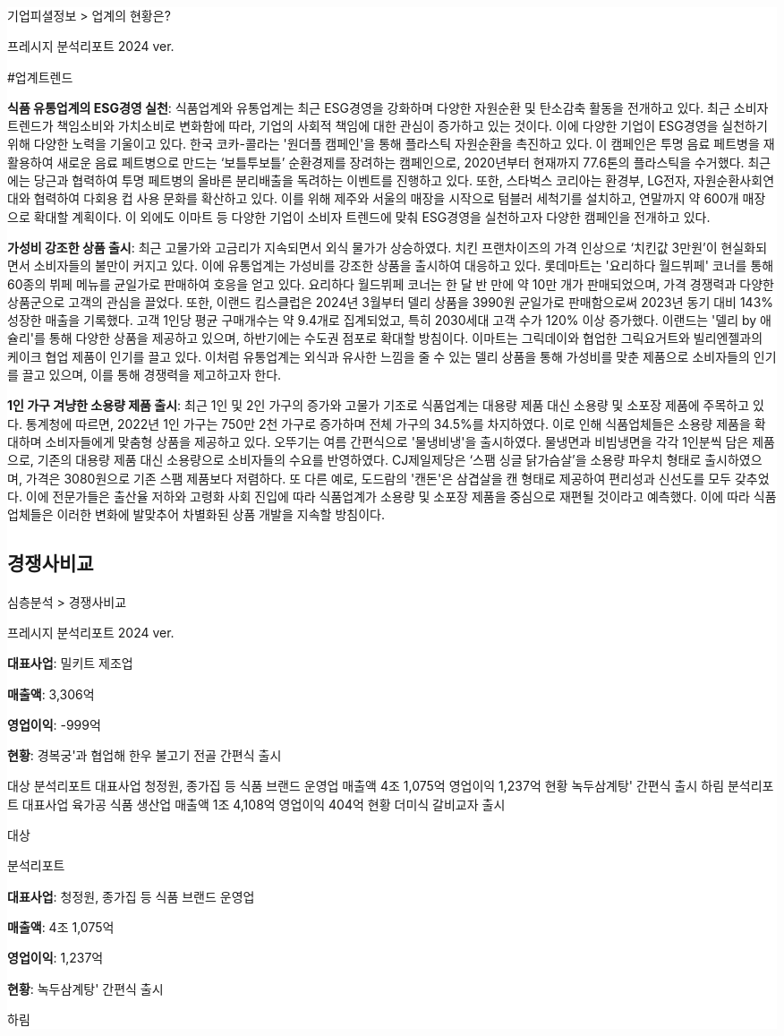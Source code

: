 기업피셜정보 > 업계의 현황은?

프레시지 분석리포트 2024 ver.

#업계트렌드

**식품 유통업계의 ESG경영 실천**: 식품업계와 유통업계는 최근 ESG경영을 강화하며 다양한 자원순환 및 탄소감축 활동을 전개하고 있다. 최근 소비자 트렌드가 책임소비와 가치소비로 변화함에 따라, 기업의 사회적 책임에 대한 관심이 증가하고 있는 것이다. 이에 다양한 기업이 ESG경영을 실천하기 위해 다양한 노력을 기울이고 있다. 한국 코카-콜라는 '원더플 캠페인'을 통해 플라스틱 자원순환을 촉진하고 있다. 이 캠페인은 투명 음료 페트병을 재활용하여 새로운 음료 페트병으로 만드는 ‘보틀투보틀’ 순환경제를 장려하는 캠페인으로, 2020년부터 현재까지 77.6톤의 플라스틱을 수거했다. 최근에는 당근과 협력하여 투명 페트병의 올바른 분리배출을 독려하는 이벤트를 진행하고 있다. 또한, 스타벅스 코리아는 환경부, LG전자, 자원순환사회연대와 협력하여 다회용 컵 사용 문화를 확산하고 있다. 이를 위해 제주와 서울의 매장을 시작으로 텀블러 세척기를 설치하고, 연말까지 약 600개 매장으로 확대할 계획이다. 이 외에도 이마트 등 다양한 기업이 소비자 트렌드에 맞춰 ESG경영을 실천하고자 다양한 캠페인을 전개하고 있다.

**가성비 강조한 상품 출시**: 최근 고물가와 고금리가 지속되면서 외식 물가가 상승하였다. 치킨 프랜차이즈의 가격 인상으로 ‘치킨값 3만원’이 현실화되면서 소비자들의 불만이 커지고 있다. 이에 유통업계는 가성비를 강조한 상품을 출시하여 대응하고 있다. 롯데마트는 '요리하다 월드뷔페' 코너를 통해 60종의 뷔페 메뉴를 균일가로 판매하여 호응을 얻고 있다. 요리하다 월드뷔페 코너는 한 달 반 만에 약 10만 개가 판매되었으며, 가격 경쟁력과 다양한 상품군으로 고객의 관심을 끌었다. 또한, 이랜드 킴스클럽은 2024년 3월부터 델리 상품을 3990원 균일가로 판매함으로써 2023년 동기 대비 143% 성장한 매출을 기록했다. 고객 1인당 평균 구매개수는 약 9.4개로 집계되었고, 특히 2030세대 고객 수가 120% 이상 증가했다. 이랜드는 '델리 by 애슐리'를 통해 다양한 상품을 제공하고 있으며, 하반기에는 수도권 점포로 확대할 방침이다. 이마트는 그릭데이와 협업한 그릭요거트와 빌리엔젤과의 케이크 협업 제품이 인기를 끌고 있다. 이처럼 유통업계는 외식과 유사한 느낌을 줄 수 있는 델리 상품을 통해 가성비를 맞춘 제품으로 소비자들의 인기를 끌고 있으며, 이를 통해 경쟁력을 제고하고자 한다.

**1인 가구 겨냥한 소용량 제품 출시**: 최근 1인 및 2인 가구의 증가와 고물가 기조로 식품업계는 대용량 제품 대신 소용량 및 소포장 제품에 주목하고 있다. 통계청에 따르면, 2022년 1인 가구는 750만 2천 가구로 증가하며 전체 가구의 34.5%를 차지하였다. 이로 인해 식품업체들은 소용량 제품을 확대하며 소비자들에게 맞춤형 상품을 제공하고 있다. 오뚜기는 여름 간편식으로 '물냉비냉'을 출시하였다. 물냉면과 비빔냉면을 각각 1인분씩 담은 제품으로, 기존의 대용량 제품 대신 소용량으로 소비자들의 수요를 반영하였다. CJ제일제당은 ‘스팸 싱글 닭가슴살’을 소용량 파우치 형태로 출시하였으며, 가격은 3080원으로 기존 스팸 제품보다 저렴하다. 또 다른 예로, 도드람의 '캔돈'은 삼겹살을 캔 형태로 제공하여 편리성과 신선도를 모두 갖추었다. 이에 전문가들은 출산율 저하와 고령화 사회 진입에 따라 식품업계가 소용량 및 소포장 제품을 중심으로 재편될 것이라고 예측했다. 이에 따라 식품업체들은 이러한 변화에 발맞추어 차별화된 상품 개발을 지속할 방침이다.

## 경쟁사비교

심층분석 > 경쟁사비교

프레시지 분석리포트 2024 ver.

**대표사업**: 밀키트 제조업

**매출액**: 3,306억

**영업이익**: -999억

**현황**: 경복궁'과 협업해 한우 불고기 전골 간편식 출시

대상 분석리포트 대표사업 청정원, 종가집 등 식품 브랜드 운영업 매출액 4조 1,075억 영업이익 1,237억 현황 녹두삼계탕' 간편식 출시
하림 분석리포트 대표사업 육가공 식품 생산업 매출액 1조 4,108억 영업이익 404억 현황 더미식 갈비교자 출시

대상

분석리포트

**대표사업**: 청정원, 종가집 등 식품 브랜드 운영업

**매출액**: 4조 1,075억

**영업이익**: 1,237억

**현황**: 녹두삼계탕' 간편식 출시

하림
